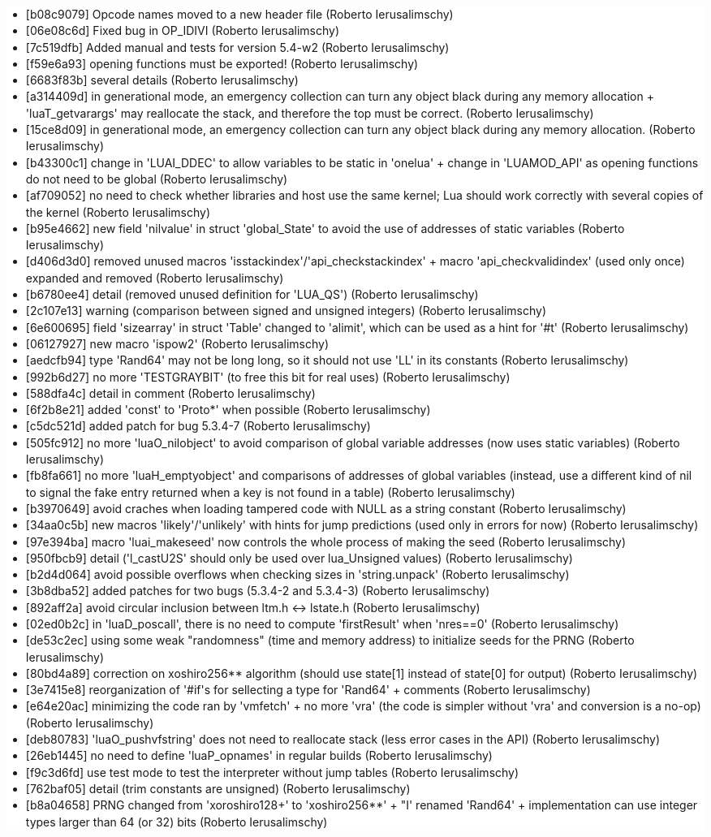  - [b08c9079] Opcode names moved to a new header file (Roberto Ierusalimschy)
 - [06e08c6d] Fixed bug in OP_IDIVI (Roberto Ierusalimschy)
 - [7c519dfb] Added manual and tests for version 5.4-w2 (Roberto Ierusalimschy)
 - [f59e6a93] opening functions must be exported! (Roberto Ierusalimschy)
 - [6683f83b] several details (Roberto Ierusalimschy)
 - [a314409d] in generational mode, an emergency collection can turn any object black during any memory allocation + 'luaT_getvarargs' may reallocate the stack, and therefore the top must be correct. (Roberto Ierusalimschy)
 - [15ce8d09] in generational mode, an emergency collection can turn any object black during any memory allocation. (Roberto Ierusalimschy)
 - [b43300c1] change in 'LUAI_DDEC' to allow variables to be static in 'onelua' + change in 'LUAMOD_API' as opening functions do not need to be global (Roberto Ierusalimschy)
 - [af709052] no need to check whether libraries and host use the same kernel; Lua should work correctly with several copies of the kernel (Roberto Ierusalimschy)
 - [b95e4662] new field 'nilvalue' in struct 'global_State' to avoid the use of addresses of static variables (Roberto Ierusalimschy)
 - [d406d3d0] removed unused macros 'isstackindex'/'api_checkstackindex' + macro 'api_checkvalidindex' (used only once) expanded and removed (Roberto Ierusalimschy)
 - [b6780ee4] detail (removed unused definition for 'LUA_QS') (Roberto Ierusalimschy)
 - [2c107e13] warning (comparison between signed and unsigned integers) (Roberto Ierusalimschy)
 - [6e600695] field 'sizearray' in struct 'Table' changed to 'alimit', which can be used as a hint for '#t' (Roberto Ierusalimschy)
 - [06127927] new macro 'ispow2' (Roberto Ierusalimschy)
 - [aedcfb94] type 'Rand64' may not be long long, so it should not use 'LL' in its constants (Roberto Ierusalimschy)
 - [992b6d27] no more 'TESTGRAYBIT' (to free this bit for real uses) (Roberto Ierusalimschy)
 - [588dfa4c] detail in comment (Roberto Ierusalimschy)
 - [6f2b8e21] added 'const' to 'Proto*' when possible (Roberto Ierusalimschy)
 - [c5dc521d] added patch for bug 5.3.4-7 (Roberto Ierusalimschy)
 - [505fc912] no more 'luaO_nilobject' to avoid comparison of global variable addresses (now uses static variables) (Roberto Ierusalimschy)
 - [fb8fa661] no more 'luaH_emptyobject' and comparisons of addresses of global variables (instead, use a different kind of nil to signal the fake entry returned when a key is not found in a table) (Roberto Ierusalimschy)
 - [b3970649] avoid craches when loading tampered code with NULL as a string constant (Roberto Ierusalimschy)
 - [34aa0c5b] new macros 'likely'/'unlikely' with hints for jump predictions (used only in errors for now) (Roberto Ierusalimschy)
 - [97e394ba] macro 'luai_makeseed' now controls the whole process of making the seed (Roberto Ierusalimschy)
 - [950fbcb9] detail ('l_castU2S' should only be used over lua_Unsigned values) (Roberto Ierusalimschy)
 - [b2d4d064] avoid possible overflows when checking sizes in 'string.unpack' (Roberto Ierusalimschy)
 - [3b8dba52] added patches for two bugs (5.3.4-2 and 5.3.4-3) (Roberto Ierusalimschy)
 - [892aff2a] avoid circular inclusion between ltm.h <-> lstate.h (Roberto Ierusalimschy)
 - [02ed0b2c] in 'luaD_poscall', there is no need to compute 'firstResult' when 'nres==0' (Roberto Ierusalimschy)
 - [de53c2ec] using some weak "randomness" (time and memory address) to initialize seeds for the PRNG (Roberto Ierusalimschy)
 - [80bd4a89] correction on xoshiro256** algorithm (should use state[1] instead of state[0] for output) (Roberto Ierusalimschy)
 - [3e7415e8] reorganization of '#if's for sellecting a type for 'Rand64' + comments (Roberto Ierusalimschy)
 - [e64e20ac] minimizing the code ran by 'vmfetch' + no more 'vra' (the code is simpler without 'vra' and conversion is a no-op) (Roberto Ierusalimschy)
 - [deb80783] 'luaO_pushvfstring' does not need to reallocate stack (less error cases in the API) (Roberto Ierusalimschy)
 - [26eb1445] no need to define 'luaP_opnames' in regular builds (Roberto Ierusalimschy)
 - [f9c3d6fd] use test mode to test the interpreter without jump tables (Roberto Ierusalimschy)
 - [762baf05] detail (trim constants are unsigned) (Roberto Ierusalimschy)
 - [b8a04658] PRNG changed from 'xoroshiro128+' to 'xoshiro256**' + "I' renamed 'Rand64' + implementation can use integer types larger than 64 (or 32) bits (Roberto Ierusalimschy)
